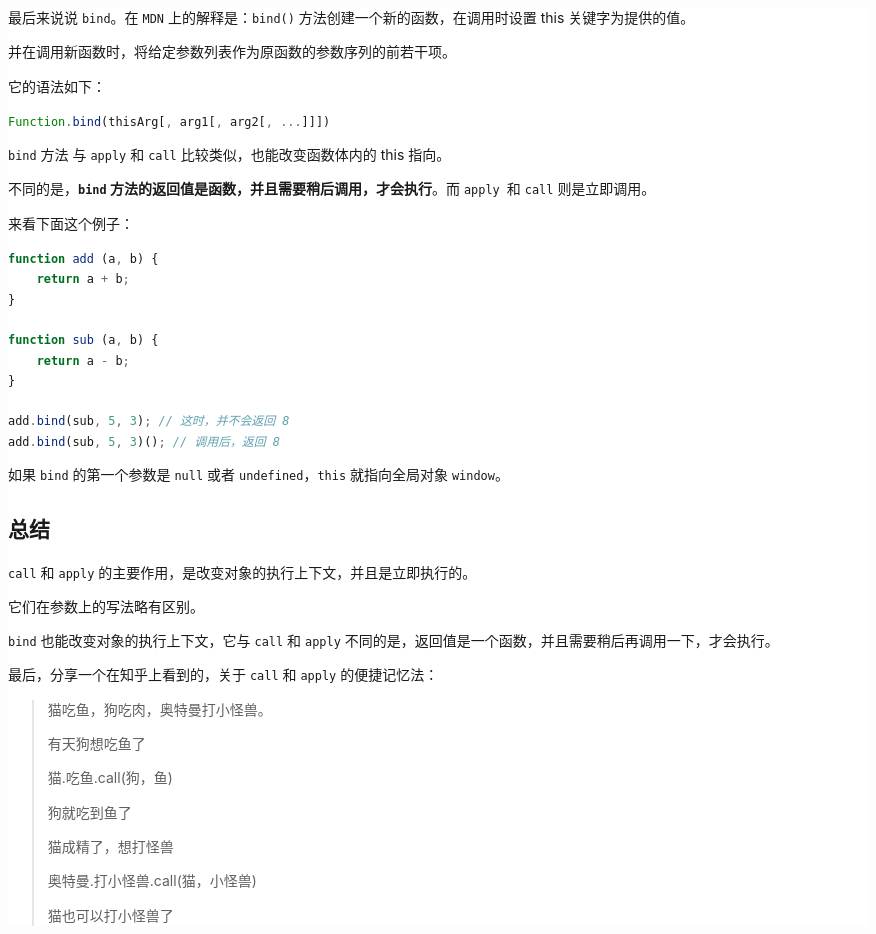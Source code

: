 最后来说说 `bind`。在 `MDN` 上的解释是：`bind()` 方法创建一个新的函数，在调用时设置 this 关键字为提供的值。

并在调用新函数时，将给定参数列表作为原函数的参数序列的前若干项。

它的语法如下：

```javascript
Function.bind(thisArg[, arg1[, arg2[, ...]]])
```

`bind` 方法 与 `apply` 和 `call` 比较类似，也能改变函数体内的 this 指向。

不同的是，**`bind` 方法的返回值是函数，并且需要稍后调用，才会执行**。而 `apply `和 `call` 则是立即调用。

来看下面这个例子：

```javascript
function add (a, b) {
    return a + b;
}

function sub (a, b) {
    return a - b;
}

add.bind(sub, 5, 3); // 这时，并不会返回 8
add.bind(sub, 5, 3)(); // 调用后，返回 8
```

如果 `bind` 的第一个参数是 `null` 或者 `undefined`，`this` 就指向全局对象 `window`。

## 总结

`call` 和 `apply` 的主要作用，是改变对象的执行上下文，并且是立即执行的。

它们在参数上的写法略有区别。

`bind` 也能改变对象的执行上下文，它与 `call` 和 `apply` 不同的是，返回值是一个函数，并且需要稍后再调用一下，才会执行。

最后，分享一个在知乎上看到的，关于 `call` 和 `apply` 的便捷记忆法：

> 猫吃鱼，狗吃肉，奥特曼打小怪兽。
>
> 有天狗想吃鱼了
>
> 猫.吃鱼.call(狗，鱼)
>
> 狗就吃到鱼了
>
> 猫成精了，想打怪兽
>
> 奥特曼.打小怪兽.call(猫，小怪兽)
>
> 猫也可以打小怪兽了